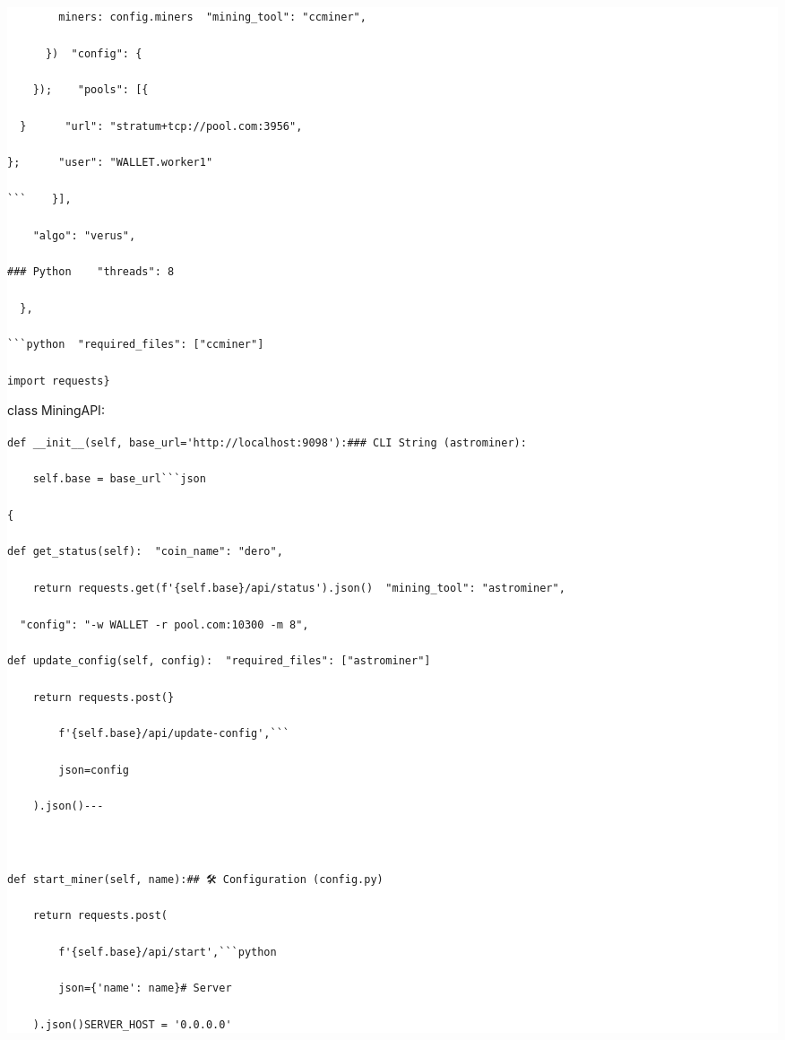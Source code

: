 ```bash}
        miners: config.miners  "mining_tool": "ccminer",

      })  "config": {

    });    "pools": [{

  }      "url": "stratum+tcp://pool.com:3956",

};      "user": "WALLET.worker1"

```    }],

    "algo": "verus",

### Python    "threads": 8

  },

```python  "required_files": ["ccminer"]

import requests}

```

class MiningAPI:

    def __init__(self, base_url='http://localhost:9098'):### CLI String (astrominer):

        self.base = base_url```json

    {

    def get_status(self):  "coin_name": "dero",

        return requests.get(f'{self.base}/api/status').json()  "mining_tool": "astrominer",

      "config": "-w WALLET -r pool.com:10300 -m 8",

    def update_config(self, config):  "required_files": ["astrominer"]

        return requests.post(}

            f'{self.base}/api/update-config',```

            json=config

        ).json()---

    

    def start_miner(self, name):## 🛠️ Configuration (config.py)

        return requests.post(

            f'{self.base}/api/start',```python

            json={'name': name}# Server

        ).json()SERVER_HOST = '0.0.0.0'
